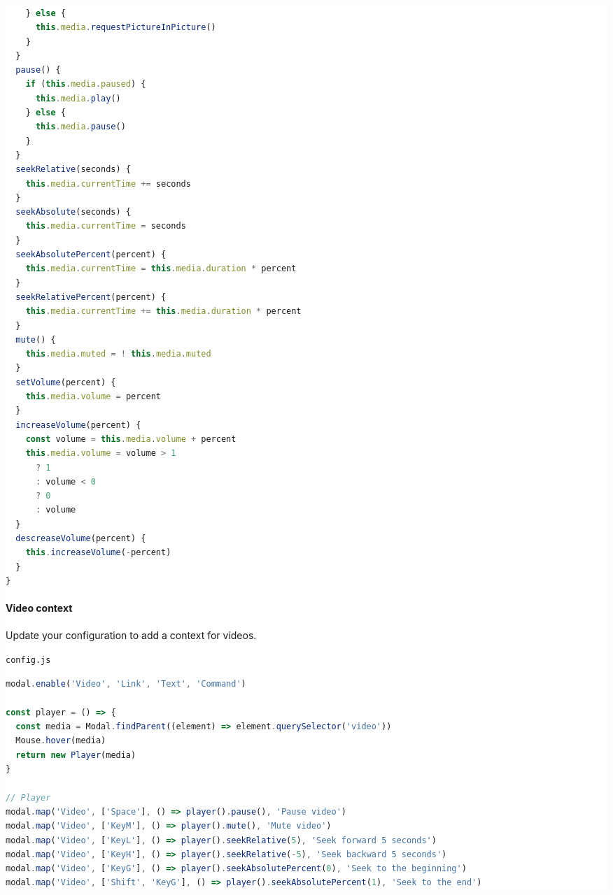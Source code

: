 ``` javascript
    } else {
      this.media.requestPictureInPicture()
    }
  }
  pause() {
    if (this.media.paused) {
      this.media.play()
    } else {
      this.media.pause()
    }
  }
  seekRelative(seconds) {
    this.media.currentTime += seconds
  }
  seekAbsolute(seconds) {
    this.media.currentTime = seconds
  }
  seekAbsolutePercent(percent) {
    this.media.currentTime = this.media.duration * percent
  }
  seekRelativePercent(percent) {
    this.media.currentTime += this.media.duration * percent
  }
  mute() {
    this.media.muted = ! this.media.muted
  }
  setVolume(percent) {
    this.media.volume = percent
  }
  increaseVolume(percent) {
    const volume = this.media.volume + percent
    this.media.volume = volume > 1
      ? 1
      : volume < 0
      ? 0
      : volume
  }
  descreaseVolume(percent) {
    this.increaseVolume(-percent)
  }
}
```

#### Video context

Update your configuration to add a context for videos.

`config.js`

``` javascript
modal.enable('Video', 'Link', 'Text', 'Command')

const player = () => {
  const media = Modal.findParent((element) => element.querySelector('video'))
  Mouse.hover(media)
  return new Player(media)
}

// Player
modal.map('Video', ['Space'], () => player().pause(), 'Pause video')
modal.map('Video', ['KeyM'], () => player().mute(), 'Mute video')
modal.map('Video', ['KeyL'], () => player().seekRelative(5), 'Seek forward 5 seconds')
modal.map('Video', ['KeyH'], () => player().seekRelative(-5), 'Seek backward 5 seconds')
modal.map('Video', ['KeyG'], () => player().seekAbsolutePercent(0), 'Seek to the beginning')
modal.map('Video', ['Shift', 'KeyG'], () => player().seekAbsolutePercent(1), 'Seek to the end')
```

[Keyboard shortcut to deselect omnibox in Chrome]: https://superuser.com/questions/726447/keyboard-shortcut-to-deselect-omnibox-in-chrome
[Part 1]: #part-1-modal
[Getting Started]: #getting-started
[Events]: #events
[Updates]: #updates
[Part 6]: #part-6-chrome-apis
[Chrome]: https://google.com/chrome/
[Firefox]: https://mozilla.org/firefox/
[surf]: https://surf.suckless.org
[Chrome keyboard shortcuts]: https://support.google.com/chrome/answer/157179
[Firefox keyboard shortcuts]: https://support.mozilla.org/en-US/kb/keyboard-shortcuts-perform-firefox-tasks-quickly
[surf keyboard shortcuts]: https://git.suckless.org/surf/file/config.def.h.html
[Configuration for Chrome]: https://github.com/alexherbo2/chrome-configuration
[Configuration for Firefox]: https://github.com/alexherbo2/firefox-configuration
[Configuration for surf]: https://github.com/alexherbo2/surf-configuration
[Modal]: https://github.com/alexherbo2/modal.js
[Prompt]: https://github.com/alexherbo2/prompt.js
[Hint]: https://github.com/alexherbo2/hint.js
[Selection]: https://github.com/alexherbo2/selection.js
[Mouse]: https://github.com/alexherbo2/mouse.js
[Clipboard]: https://github.com/alexherbo2/clipboard.js
[Scroll]: https://github.com/alexherbo2/scroll.js
[Player]: https://github.com/alexherbo2/player.js
[Commands]: https://github.com/alexherbo2/chrome-commands
[Shell]: https://github.com/alexherbo2/chrome-shell
[chrome-dmenu]: https://github.com/alexherbo2/chrome-dmenu
[Theme]: https://github.com/alexherbo2/chrome-theme
[QWERTY]: https://en.wikipedia.org/wiki/QWERTY
[Chrome Developer Dashboard]: https://chrome.google.com/webstore/developer/dashboard
[Publish in the Chrome Web Store]: https://developer.chrome.com/webstore/publish
[User Data Directory]: https://chromium.googlesource.com/chromium/src/+/master/docs/user_data_dir.md
[Getting Started Tutorial]: https://developer.chrome.com/extensions/getstarted
[Manifest]: https://developer.chrome.com/extensions/manifest
[Manifest – Key]: https://developer.chrome.com/extensions/manifest/key
[Manifest – Icons]: https://developer.chrome.com/extensions/manifest/icons
[Declare Permissions]: https://developer.chrome.com/extensions/declare_permissions
[Content Scripts]: https://developer.chrome.com/extensions/content_scripts
[Manage Events with Background Scripts]: https://developer.chrome.com/extensions/background_pages
[Message Passing]: https://developer.chrome.com/extensions/messaging
[Cross-extension messaging]: https://developer.chrome.com/extensions/messaging#external
[Native messaging host location]: https://developer.chrome.com/extensions/nativeMessaging#native-messaging-host-location
[runtime.connect]: https://developer.chrome.com/extensions/runtime#method-connect
[runtime.connectNative]: https://developer.chrome.com/extensions/runtime#method-connectNative
[runtime.sendMessage]: https://developer.chrome.com/extensions/runtime#method-sendMessage
[runtime.sendNativeMessage]: https://developer.chrome.com/extensions/runtime#method-sendNativeMessage
[chrome.commands]: https://developer.chrome.com/extensions/commands
[keydown]: https://developer.mozilla.org/en-US/docs/Web/API/Document/keydown_event
[activeElement]: https://developer.mozilla.org/en-US/docs/Web/API/DocumentOrShadowRoot/activeElement
[blur]: https://developer.mozilla.org/en-US/docs/Web/API/Element/blur_event
[Element]: https://developer.mozilla.org/en-US/docs/Web/API/Element
[focus]: https://developer.mozilla.org/en-US/docs/Web/API/Element/focus_event
[target]: https://developer.mozilla.org/en-US/docs/Web/API/Event/target
[KeyboardEvent.code]: https://developer.mozilla.org/en-US/docs/Web/API/KeyboardEvent/code
[Key Values]: https://developer.mozilla.org/en-US/docs/Web/API/KeyboardEvent/key/Key_Values
[Modifiers]: https://developer.mozilla.org/en-US/docs/Web/API/KeyboardEvent/key/Key_Values#Modifier_keys
[repeat]: https://developer.mozilla.org/en-US/docs/Web/API/KeyboardEvent/repeat